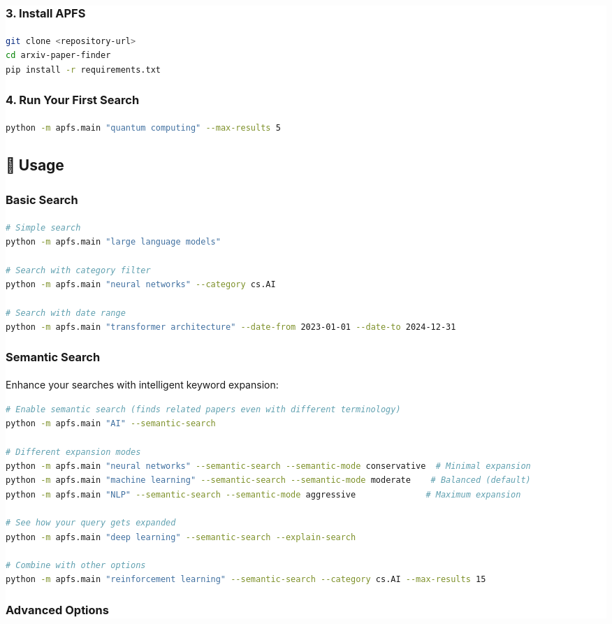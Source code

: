 ### 3. Install APFS

```bash
git clone <repository-url>
cd arxiv-paper-finder
pip install -r requirements.txt
```

### 4. Run Your First Search

```bash
python -m apfs.main "quantum computing" --max-results 5
```

## 📖 Usage

### Basic Search

```bash
# Simple search
python -m apfs.main "large language models"

# Search with category filter
python -m apfs.main "neural networks" --category cs.AI

# Search with date range
python -m apfs.main "transformer architecture" --date-from 2023-01-01 --date-to 2024-12-31
```

### Semantic Search

Enhance your searches with intelligent keyword expansion:

```bash
# Enable semantic search (finds related papers even with different terminology)
python -m apfs.main "AI" --semantic-search

# Different expansion modes
python -m apfs.main "neural networks" --semantic-search --semantic-mode conservative  # Minimal expansion
python -m apfs.main "machine learning" --semantic-search --semantic-mode moderate    # Balanced (default)
python -m apfs.main "NLP" --semantic-search --semantic-mode aggressive              # Maximum expansion

# See how your query gets expanded
python -m apfs.main "deep learning" --semantic-search --explain-search

# Combine with other options
python -m apfs.main "reinforcement learning" --semantic-search --category cs.AI --max-results 15
```

### Advanced Options
